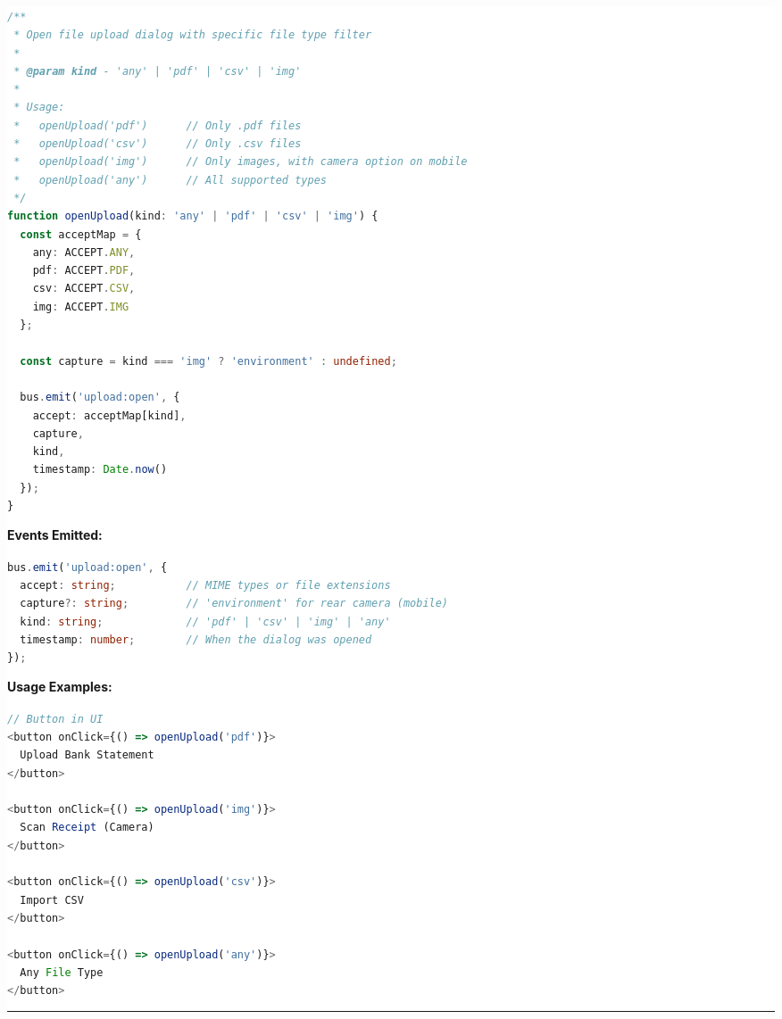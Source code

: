 ```typescript
/**
 * Open file upload dialog with specific file type filter
 * 
 * @param kind - 'any' | 'pdf' | 'csv' | 'img'
 * 
 * Usage:
 *   openUpload('pdf')      // Only .pdf files
 *   openUpload('csv')      // Only .csv files
 *   openUpload('img')      // Only images, with camera option on mobile
 *   openUpload('any')      // All supported types
 */
function openUpload(kind: 'any' | 'pdf' | 'csv' | 'img') {
  const acceptMap = {
    any: ACCEPT.ANY,
    pdf: ACCEPT.PDF,
    csv: ACCEPT.CSV,
    img: ACCEPT.IMG
  };

  const capture = kind === 'img' ? 'environment' : undefined;

  bus.emit('upload:open', {
    accept: acceptMap[kind],
    capture,
    kind,
    timestamp: Date.now()
  });
}
```

**Events Emitted:**
```typescript
bus.emit('upload:open', {
  accept: string;           // MIME types or file extensions
  capture?: string;         // 'environment' for rear camera (mobile)
  kind: string;             // 'pdf' | 'csv' | 'img' | 'any'
  timestamp: number;        // When the dialog was opened
});
```

**Usage Examples:**
```typescript
// Button in UI
<button onClick={() => openUpload('pdf')}>
  Upload Bank Statement
</button>

<button onClick={() => openUpload('img')}>
  Scan Receipt (Camera)
</button>

<button onClick={() => openUpload('csv')}>
  Import CSV
</button>

<button onClick={() => openUpload('any')}>
  Any File Type
</button>
```

---

  [employee: string]: {